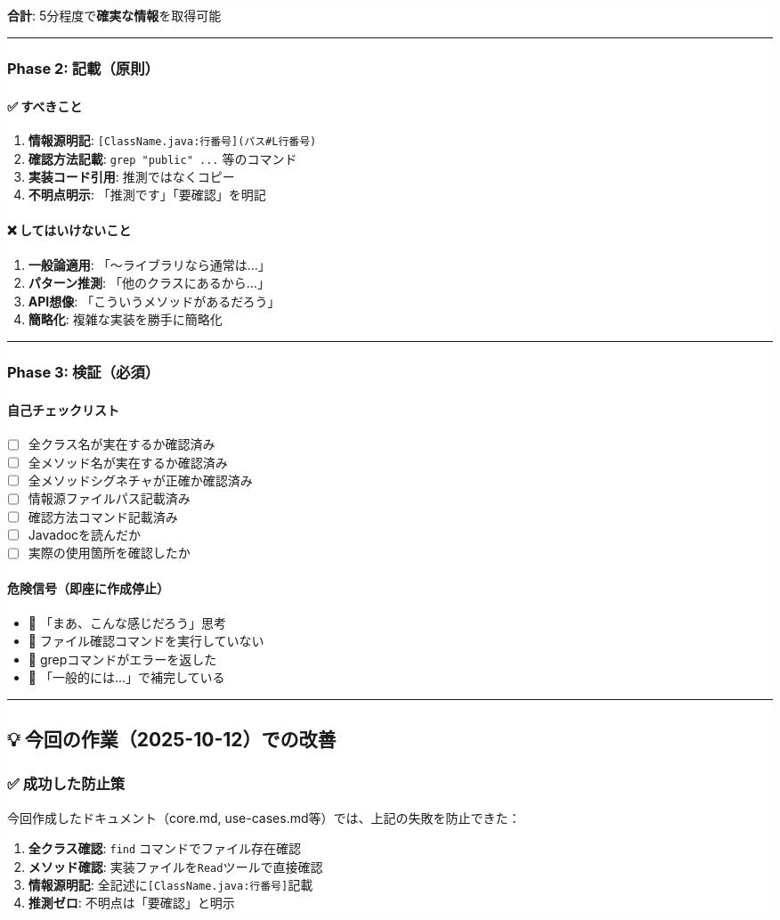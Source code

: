 **合計**: 5分程度で**確実な情報**を取得可能

---

### Phase 2: 記載（原則）

#### ✅ すべきこと

1. **情報源明記**: `[ClassName.java:行番号](パス#L行番号)`
2. **確認方法記載**: `grep "public" ...` 等のコマンド
3. **実装コード引用**: 推測ではなくコピー
4. **不明点明示**: 「推測です」「要確認」を明記

#### ❌ してはいけないこと

1. **一般論適用**: 「〜ライブラリなら通常は...」
2. **パターン推測**: 「他のクラスにあるから...」
3. **API想像**: 「こういうメソッドがあるだろう」
4. **簡略化**: 複雑な実装を勝手に簡略化

---

### Phase 3: 検証（必須）

#### 自己チェックリスト

- [ ] 全クラス名が実在するか確認済み
- [ ] 全メソッド名が実在するか確認済み
- [ ] 全メソッドシグネチャが正確か確認済み
- [ ] 情報源ファイルパス記載済み
- [ ] 確認方法コマンド記載済み
- [ ] Javadocを読んだか
- [ ] 実際の使用箇所を確認したか

#### 危険信号（即座に作成停止）

- 🚨 「まあ、こんな感じだろう」思考
- 🚨 ファイル確認コマンドを実行していない
- 🚨 grepコマンドがエラーを返した
- 🚨 「一般的には...」で補完している

---

## 💡 今回の作業（2025-10-12）での改善

### ✅ 成功した防止策

今回作成したドキュメント（core.md, use-cases.md等）では、上記の失敗を防止できた：

1. **全クラス確認**: `find` コマンドでファイル存在確認
2. **メソッド確認**: 実装ファイルを`Read`ツールで直接確認
3. **情報源明記**: 全記述に`[ClassName.java:行番号]`記載
4. **推測ゼロ**: 不明点は「要確認」と明示
